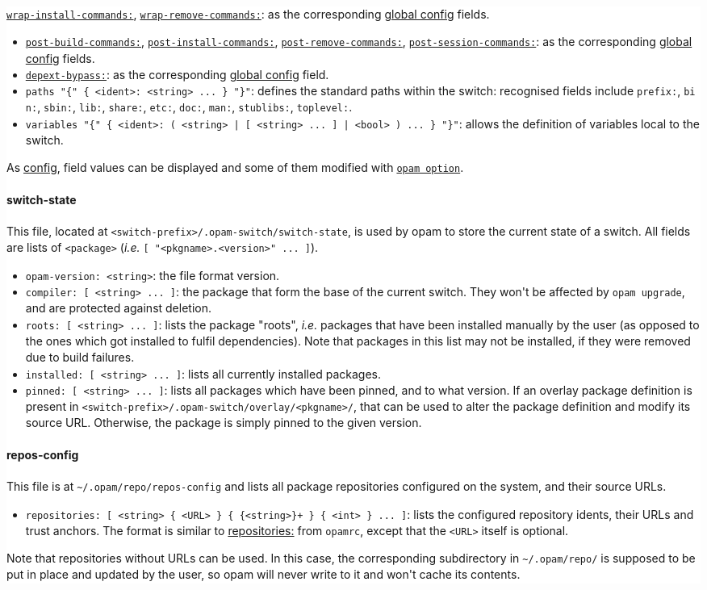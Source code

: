   [`wrap-install-commands:`](#configfield-wrap-install-commands),
  [`wrap-remove-commands:`](#configfield-wrap-remove-commands):
  as the corresponding [global config](#config) fields.
- [`post-build-commands:`](#configfield-post-build-commands),
  [`post-install-commands:`](#configfield-post-install-commands),
  [`post-remove-commands:`](#configfield-post-remove-commands),
  [`post-session-commands:`](#configfield-post-session-commands):
  as the corresponding [global config](#config) fields.
- [`depext-bypass:`](#configfield-depext-bypass):
  as the corresponding [global config](#config) field.
- <a id="switchconfigsection-paths">`paths "{" { <ident>: <string> ... } "}"`</a>:
  defines the standard paths within the switch: recognised fields include
  `prefix:`, `bin:`, `sbin:`, `lib:`, `share:`, `etc:`, `doc:`, `man:`,
  `stublibs:`, `toplevel:`.
- <a id="switchconfigsection-variables">`variables "{" { <ident>: ( <string> | [ <string> ... ] | <bool> ) ... } "}"`</a>:
  allows the definition of variables local to the switch.

As [config](#config), field values can be displayed and some of them modified
with [`opam option`](man/opam-option.html).

#### switch-state

This file, located at `<switch-prefix>/.opam-switch/switch-state`, is used by
opam to store the current state of a switch. All
fields are lists of `<package>` (_i.e._ `[ "<pkgname>.<version>" ... ]`).

- <a id="switchstatefield-opam-version">`opam-version: <string>`</a>:
  the file format version.
- <a id="switchstatefield-compiler">`compiler: [ <string> ... ]`</a>:
  the package that form the base of the current switch. They won't be affected
  by `opam upgrade`, and are protected against deletion.
- <a id="switchstatefield-roots">`roots: [ <string> ... ]`</a>:
  lists the package "roots", _i.e._ packages that have been installed manually
  by the user (as opposed to the ones which got installed to fulfil
  dependencies). Note that packages in this list may not be installed, if they
  were removed due to build failures.
- <a id="switchstatefield-installed">`installed: [ <string> ... ]`</a>:
  lists all currently installed packages.
- <a id="switchstatefield-pinned">`pinned: [ <string> ... ]`</a>:
  lists all packages which have been pinned, and to what version. If an overlay
  package definition is present in
  `<switch-prefix>/.opam-switch/overlay/<pkgname>/`, that can be used to alter
  the package definition and modify its source URL. Otherwise, the package is
  simply pinned to the given version.

#### repos-config

This file is at `~/.opam/repo/repos-config` and lists all package repositories
configured on the system, and their source URLs.

- <a id="reposconfigfield-repositories">`repositories: [ <string> { <URL> } { {<string>}+ } { <int> } ... ]`</a>:
  lists the configured repository idents, their URLs and trust anchors. The
  format is similar to [repositories:](#opamrcfield-repositories) from `opamrc`,
  except that the `<URL>` itself is optional.

Note that repositories without URLs can be used. In this case, the corresponding
subdirectory in `~/.opam/repo/` is supposed to be put in place and updated by
the user, so opam will never write to it and won't cache its contents.
